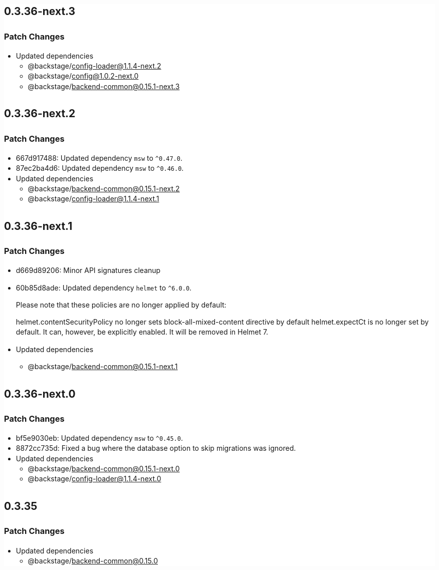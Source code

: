 ## 0.3.36-next.3

### Patch Changes

- Updated dependencies
  - @backstage/config-loader@1.1.4-next.2
  - @backstage/config@1.0.2-next.0
  - @backstage/backend-common@0.15.1-next.3

## 0.3.36-next.2

### Patch Changes

- 667d917488: Updated dependency `msw` to `^0.47.0`.
- 87ec2ba4d6: Updated dependency `msw` to `^0.46.0`.
- Updated dependencies
  - @backstage/backend-common@0.15.1-next.2
  - @backstage/config-loader@1.1.4-next.1

## 0.3.36-next.1

### Patch Changes

- d669d89206: Minor API signatures cleanup
- 60b85d8ade: Updated dependency `helmet` to `^6.0.0`.

  Please note that these policies are no longer applied by default:

  helmet.contentSecurityPolicy no longer sets block-all-mixed-content directive by default
  helmet.expectCt is no longer set by default. It can, however, be explicitly enabled. It will be removed in Helmet 7.

- Updated dependencies
  - @backstage/backend-common@0.15.1-next.1

## 0.3.36-next.0

### Patch Changes

- bf5e9030eb: Updated dependency `msw` to `^0.45.0`.
- 8872cc735d: Fixed a bug where the database option to skip migrations was ignored.
- Updated dependencies
  - @backstage/backend-common@0.15.1-next.0
  - @backstage/config-loader@1.1.4-next.0

## 0.3.35

### Patch Changes

- Updated dependencies
  - @backstage/backend-common@0.15.0

